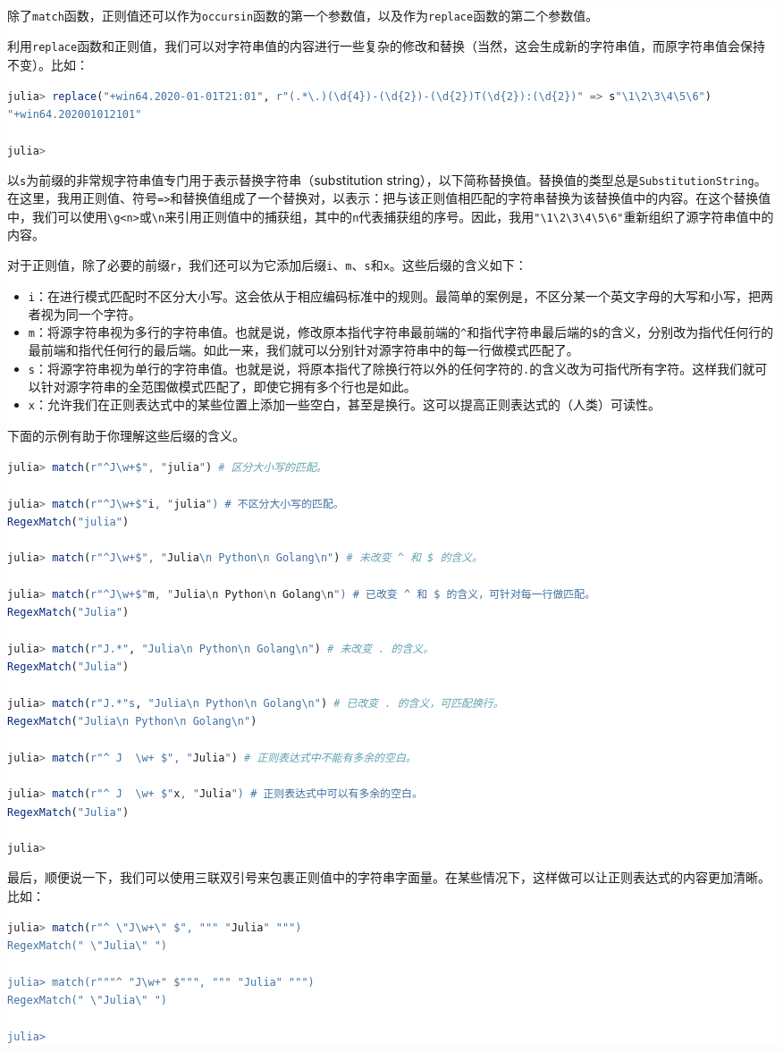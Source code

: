 除了`match`函数，正则值还可以作为`occursin`函数的第一个参数值，以及作为`replace`函数的第二个参数值。

利用`replace`函数和正则值，我们可以对字符串值的内容进行一些复杂的修改和替换（当然，这会生成新的字符串值，而原字符串值会保持不变）。比如：

```julia
julia> replace("+win64.2020-01-01T21:01", r"(.*\.)(\d{4})-(\d{2})-(\d{2})T(\d{2}):(\d{2})" => s"\1\2\3\4\5\6")
"+win64.202001012101"

julia> 
```

以`s`为前缀的非常规字符串值专门用于表示替换字符串（substitution string），以下简称替换值。替换值的类型总是`SubstitutionString`。在这里，我用正则值、符号`=>`和替换值组成了一个替换对，以表示：把与该正则值相匹配的字符串替换为该替换值中的内容。在这个替换值中，我们可以使用`\g<n>`或`\n`来引用正则值中的捕获组，其中的`n`代表捕获组的序号。因此，我用`"\1\2\3\4\5\6"`重新组织了源字符串值中的内容。

对于正则值，除了必要的前缀`r`，我们还可以为它添加后缀`i`、`m`、`s`和`x`。这些后缀的含义如下：

- `i`：在进行模式匹配时不区分大小写。这会依从于相应编码标准中的规则。最简单的案例是，不区分某一个英文字母的大写和小写，把两者视为同一个字符。
- `m`：将源字符串视为多行的字符串值。也就是说，修改原本指代字符串最前端的`^`和指代字符串最后端的`$`的含义，分别改为指代任何行的最前端和指代任何行的最后端。如此一来，我们就可以分别针对源字符串中的每一行做模式匹配了。
- `s`：将源字符串视为单行的字符串值。也就是说，将原本指代了除换行符以外的任何字符的`.`的含义改为可指代所有字符。这样我们就可以针对源字符串的全范围做模式匹配了，即使它拥有多个行也是如此。
- `x`：允许我们在正则表达式中的某些位置上添加一些空白，甚至是换行。这可以提高正则表达式的（人类）可读性。

下面的示例有助于你理解这些后缀的含义。

```julia
julia> match(r"^J\w+$", "julia") # 区分大小写的匹配。

julia> match(r"^J\w+$"i, "julia") # 不区分大小写的匹配。
RegexMatch("julia")

julia> match(r"^J\w+$", "Julia\n Python\n Golang\n") # 未改变 ^ 和 $ 的含义。

julia> match(r"^J\w+$"m, "Julia\n Python\n Golang\n") # 已改变 ^ 和 $ 的含义，可针对每一行做匹配。
RegexMatch("Julia")

julia> match(r"J.*", "Julia\n Python\n Golang\n") # 未改变 . 的含义。
RegexMatch("Julia")

julia> match(r"J.*"s, "Julia\n Python\n Golang\n") # 已改变 . 的含义，可匹配换行。
RegexMatch("Julia\n Python\n Golang\n")

julia> match(r"^ J  \w+ $", "Julia") # 正则表达式中不能有多余的空白。

julia> match(r"^ J  \w+ $"x, "Julia") # 正则表达式中可以有多余的空白。
RegexMatch("Julia")

julia> 
```

最后，顺便说一下，我们可以使用三联双引号来包裹正则值中的字符串字面量。在某些情况下，这样做可以让正则表达式的内容更加清晰。比如：

```julia
julia> match(r"^ \"J\w+\" $", """ "Julia" """)
RegexMatch(" \"Julia\" ")

julia> match(r"""^ "J\w+" $""", """ "Julia" """)
RegexMatch(" \"Julia\" ")

julia> 
```
